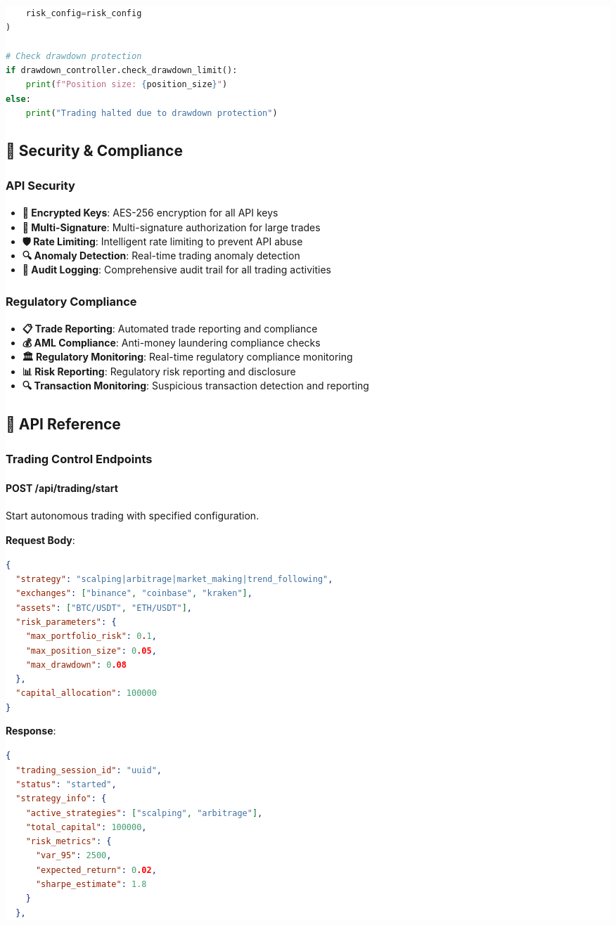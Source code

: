 ```python
    risk_config=risk_config
)

# Check drawdown protection
if drawdown_controller.check_drawdown_limit():
    print(f"Position size: {position_size}")
else:
    print("Trading halted due to drawdown protection")
```

## 🔐 **Security & Compliance**

### **API Security**
- **🔐 Encrypted Keys**: AES-256 encryption for all API keys
- **🔑 Multi-Signature**: Multi-signature authorization for large trades
- **🛡️ Rate Limiting**: Intelligent rate limiting to prevent API abuse
- **🔍 Anomaly Detection**: Real-time trading anomaly detection
- **📝 Audit Logging**: Comprehensive audit trail for all trading activities

### **Regulatory Compliance**
- **📋 Trade Reporting**: Automated trade reporting and compliance
- **💰 AML Compliance**: Anti-money laundering compliance checks
- **🏛️ Regulatory Monitoring**: Real-time regulatory compliance monitoring
- **📊 Risk Reporting**: Regulatory risk reporting and disclosure
- **🔍 Transaction Monitoring**: Suspicious transaction detection and reporting

## 🚀 **API Reference**

### **Trading Control Endpoints**

#### **POST /api/trading/start**
Start autonomous trading with specified configuration.

**Request Body**:
```json
{
  "strategy": "scalping|arbitrage|market_making|trend_following",
  "exchanges": ["binance", "coinbase", "kraken"],
  "assets": ["BTC/USDT", "ETH/USDT"],
  "risk_parameters": {
    "max_portfolio_risk": 0.1,
    "max_position_size": 0.05,
    "max_drawdown": 0.08
  },
  "capital_allocation": 100000
}
```

**Response**:
```json
{
  "trading_session_id": "uuid",
  "status": "started",
  "strategy_info": {
    "active_strategies": ["scalping", "arbitrage"],
    "total_capital": 100000,
    "risk_metrics": {
      "var_95": 2500,
      "expected_return": 0.02,
      "sharpe_estimate": 1.8
    }
  },
```